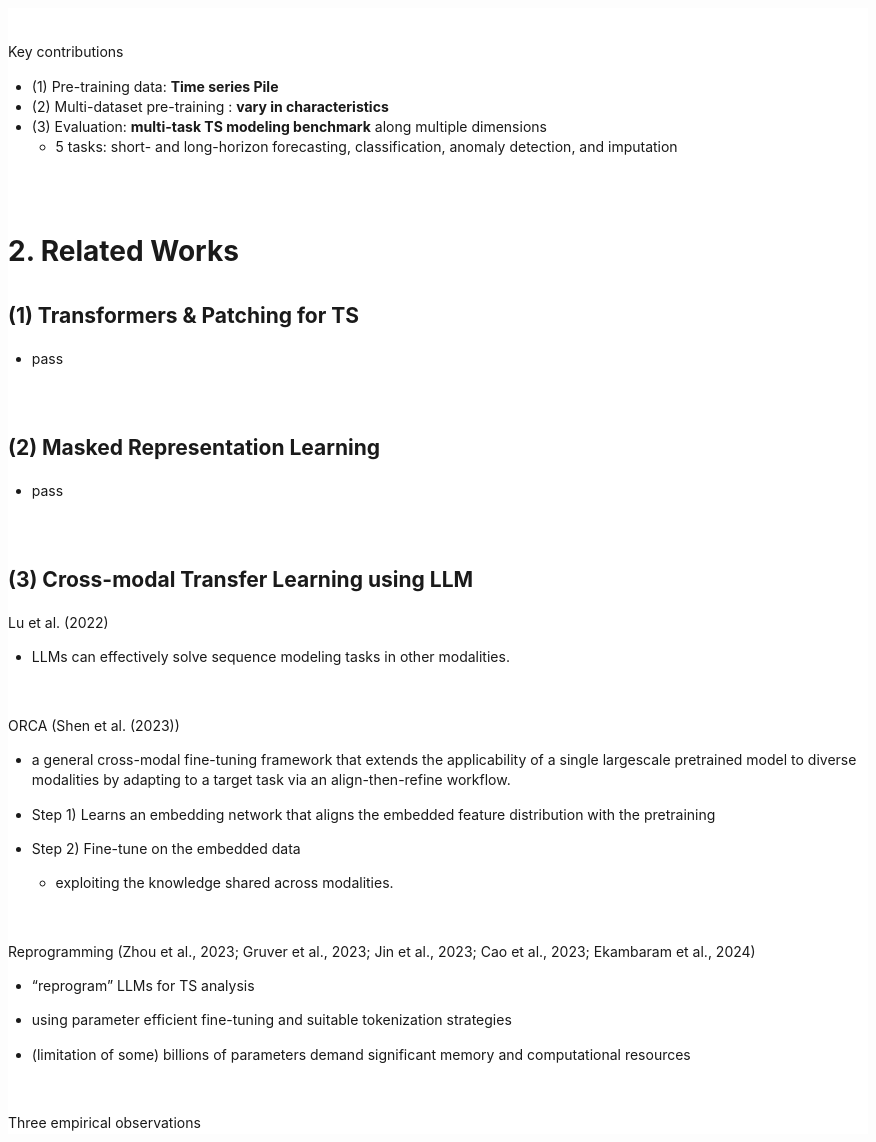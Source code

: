 <br>

Key contributions

- (1) Pre-training data: **Time series Pile**
- (2) Multi-dataset pre-training : **vary in characteristics**
- (3) Evaluation: **multi-task TS modeling benchmark** along multiple dimensions
  - 5 tasks: short- and long-horizon forecasting, classification, anomaly detection, and imputation

<br>

# 2. Related Works

## (1) Transformers & Patching for TS

- pass

<br>

## (2) Masked Representation Learning

- pass

<br>

## (3) Cross-modal Transfer Learning using LLM

Lu et al. (2022)

- LLMs can effectively solve sequence modeling tasks in other modalities. 

<br>

ORCA (Shen et al. (2023))

- a general cross-modal fine-tuning framework that extends the applicability of a single largescale pretrained model to diverse modalities by adapting to a target task via an align-then-refine workflow. 
- Step 1) Learns an embedding network that aligns the embedded feature distribution with the pretraining

- Step 2) Fine-tune on  the embedded data
  - exploiting the knowledge shared across modalities. 

<br>

Reprogramming (Zhou et al., 2023; Gruver et al., 2023; Jin et al., 2023; Cao et al., 2023; Ekambaram et al., 2024)

- “reprogram” LLMs for TS analysis 
- using parameter efficient fine-tuning and suitable tokenization strategies 

- (limitation of some) billions of parameters demand significant memory and computational resources

<br>

Three empirical observations
